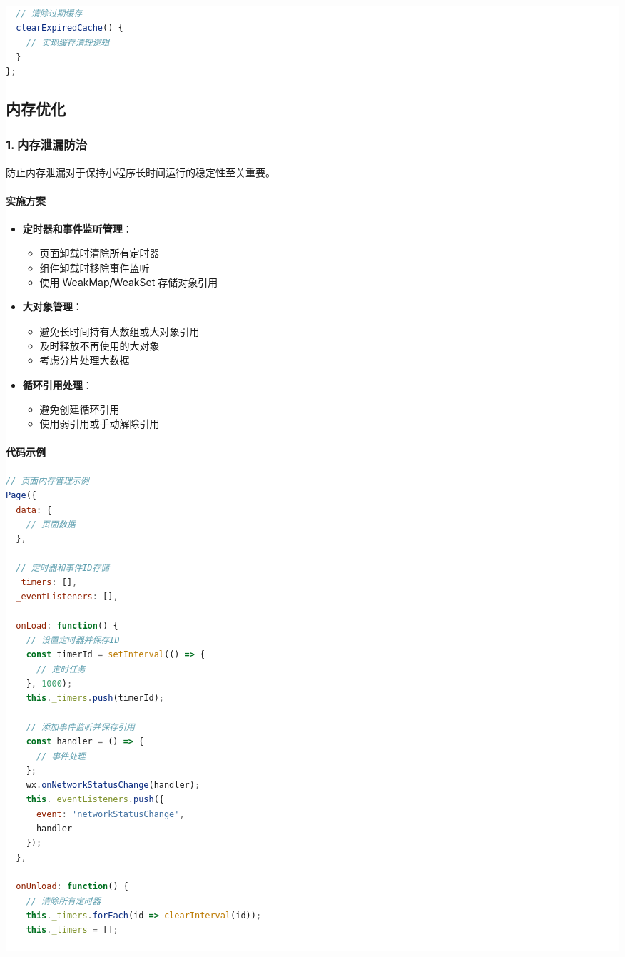 ```javascript
  // 清除过期缓存
  clearExpiredCache() {
    // 实现缓存清理逻辑
  }
};
```

## 内存优化

### 1. 内存泄漏防治

防止内存泄漏对于保持小程序长时间运行的稳定性至关重要。

#### 实施方案

- **定时器和事件监听管理**：
  - 页面卸载时清除所有定时器
  - 组件卸载时移除事件监听
  - 使用 WeakMap/WeakSet 存储对象引用

- **大对象管理**：
  - 避免长时间持有大数组或大对象引用
  - 及时释放不再使用的大对象
  - 考虑分片处理大数据

- **循环引用处理**：
  - 避免创建循环引用
  - 使用弱引用或手动解除引用

#### 代码示例

```javascript
// 页面内存管理示例
Page({
  data: {
    // 页面数据
  },
  
  // 定时器和事件ID存储
  _timers: [],
  _eventListeners: [],
  
  onLoad: function() {
    // 设置定时器并保存ID
    const timerId = setInterval(() => {
      // 定时任务
    }, 1000);
    this._timers.push(timerId);
    
    // 添加事件监听并保存引用
    const handler = () => {
      // 事件处理
    };
    wx.onNetworkStatusChange(handler);
    this._eventListeners.push({
      event: 'networkStatusChange',
      handler
    });
  },
  
  onUnload: function() {
    // 清除所有定时器
    this._timers.forEach(id => clearInterval(id));
    this._timers = [];
    
```